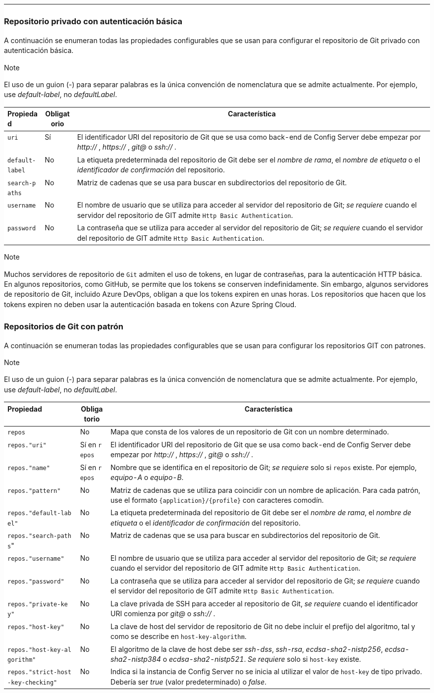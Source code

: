 -----

### <a name="private-repository-with-basic-authentication"></a>Repositorio privado con autenticación básica

A continuación se enumeran todas las propiedades configurables que se usan para configurar el repositorio de Git privado con autenticación básica.

> [!NOTE]
> El uso de un guion (-) para separar palabras es la única convención de nomenclatura que se admite actualmente. Por ejemplo, use *default-label*, no *defaultLabel*.

| Propiedad        | Obligatorio | Característica                                                      |
| :-------------- | -------- | ------------------------------------------------------------ |
| `uri`           | Sí    | El identificador URI del repositorio de Git que se usa como back-end de Config Server debe empezar por *http://* , *https://* , *git@* o *ssh://* . |
| `default-label` | No     | La etiqueta predeterminada del repositorio de Git debe ser el *nombre de rama*, el *nombre de etiqueta* o el  *identificador de confirmación* del repositorio. |
| `search-paths`  | No     | Matriz de cadenas que se usa para buscar en subdirectorios del repositorio de Git. |
| `username`      | No     | El nombre de usuario que se utiliza para acceder al servidor del repositorio de Git; _se requiere_ cuando el servidor del repositorio de GIT admite `Http Basic Authentication`. |
| `password`      | No     | La contraseña que se utiliza para acceder al servidor del repositorio de Git; _se requiere_ cuando el servidor del repositorio de GIT admite `Http Basic Authentication`. |

> [!NOTE]
> Muchos servidores de repositorio de `Git` admiten el uso de tokens, en lugar de contraseñas, para la autenticación HTTP básica. En algunos repositorios, como GitHub, se permite que los tokens se conserven indefinidamente. Sin embargo, algunos servidores de repositorio de Git, incluido Azure DevOps, obligan a que los tokens expiren en unas horas. Los repositorios que hacen que los tokens expiren no deben usar la autenticación basada en tokens con Azure Spring Cloud.

### <a name="git-repositories-with-pattern"></a>Repositorios de Git con patrón

A continuación se enumeran todas las propiedades configurables que se usan para configurar los repositorios GIT con patrones.

> [!NOTE]
> El uso de un guion (-) para separar palabras es la única convención de nomenclatura que se admite actualmente. Por ejemplo, use *default-label*, no *defaultLabel*.

| Propiedad                           | Obligatorio         | Característica                                                      |
| :--------------------------------- | ---------------- | ------------------------------------------------------------ |
| `repos`                            | No             | Mapa que consta de los valores de un repositorio de Git con un nombre determinado. |
| `repos."uri"`                      | Sí en `repos` | El identificador URI del repositorio de Git que se usa como back-end de Config Server debe empezar por *http://* , *https://* , *git@* o *ssh://* . |
| `repos."name"`                     | Sí en `repos` | Nombre que se identifica en el repositorio de Git; _se requiere_ solo si `repos` existe. Por ejemplo, *equipo-A* o *equipo-B*. |
| `repos."pattern"`                  | No             | Matriz de cadenas que se utiliza para coincidir con un nombre de aplicación. Para cada patrón, use el formato `{application}/{profile}` con caracteres comodín. |
| `repos."default-label"`            | No             | La etiqueta predeterminada del repositorio de Git debe ser el *nombre de rama*, el *nombre de etiqueta* o el  *identificador de confirmación* del repositorio. |
| `repos."search-paths`"             | No             | Matriz de cadenas que se usa para buscar en subdirectorios del repositorio de Git. |
| `repos."username"`                 | No             | El nombre de usuario que se utiliza para acceder al servidor del repositorio de Git; _se requiere_ cuando el servidor del repositorio de GIT admite `Http Basic Authentication`. |
| `repos."password"`                 | No             | La contraseña que se utiliza para acceder al servidor del repositorio de Git; _se requiere_ cuando el servidor del repositorio de GIT admite `Http Basic Authentication`. |
| `repos."private-key"`              | No             | La clave privada de SSH para acceder al repositorio de Git, _se requiere_ cuando el identificador URI comienza por *git@* o *ssh://* . |
| `repos."host-key"`                 | No             | La clave de host del servidor de repositorio de Git no debe incluir el prefijo del algoritmo, tal y como se describe en `host-key-algorithm`. |
| `repos."host-key-algorithm"`       | No             | El algoritmo de la clave de host debe ser *ssh-dss*, *ssh-rsa*, *ecdsa-sha2-nistp256*, *ecdsa-sha2-nistp384* o *ecdsa-sha2-nistp521*. *Se requiere* solo si `host-key` existe. |
| `repos."strict-host-key-checking"` | No             | Indica si la instancia de Config Server no se inicia al utilizar el valor de `host-key` de tipo privado. Debería ser *true* (valor predeterminado) o *false*. |
